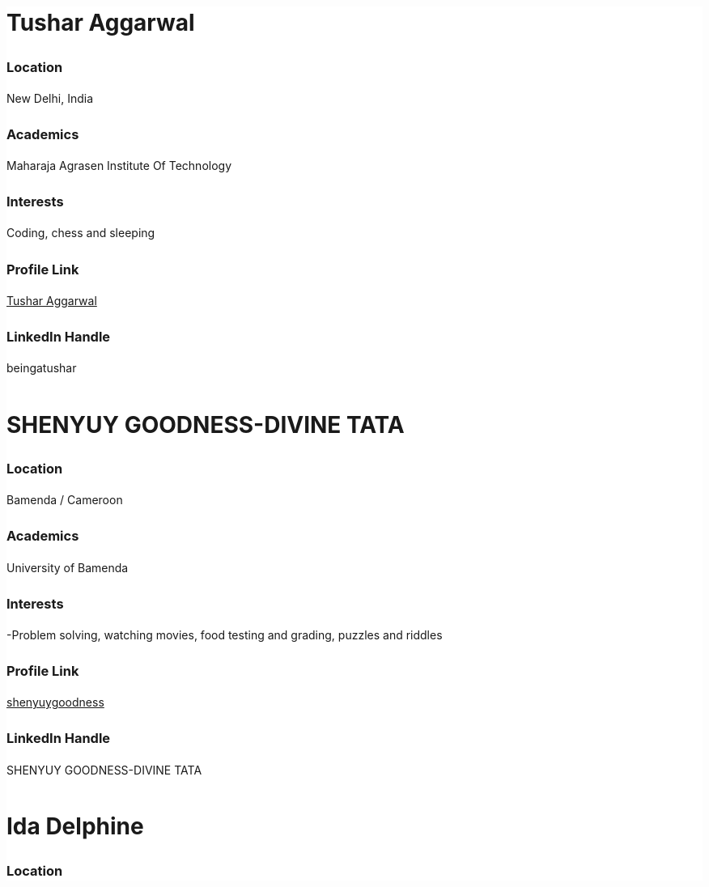 # Tushar Aggarwal

### Location

New Delhi, India

### Academics

Maharaja Agrasen Institute Of Technology

### Interests

Coding, chess and sleeping

### Profile Link

[Tushar Aggarwal ](https://github.com/beingatushar)

### LinkedIn Handle

beingatushar


# SHENYUY GOODNESS-DIVINE TATA

### Location 

Bamenda / Cameroon

### Academics

University of Bamenda

### Interests

-Problem solving, watching movies, food testing and grading, puzzles and riddles

### Profile Link

[shenyuygoodness](https://github.com/shenyuygoodness)

### LinkedIn Handle

SHENYUY GOODNESS-DIVINE TATA


# Ida Delphine

### Location
